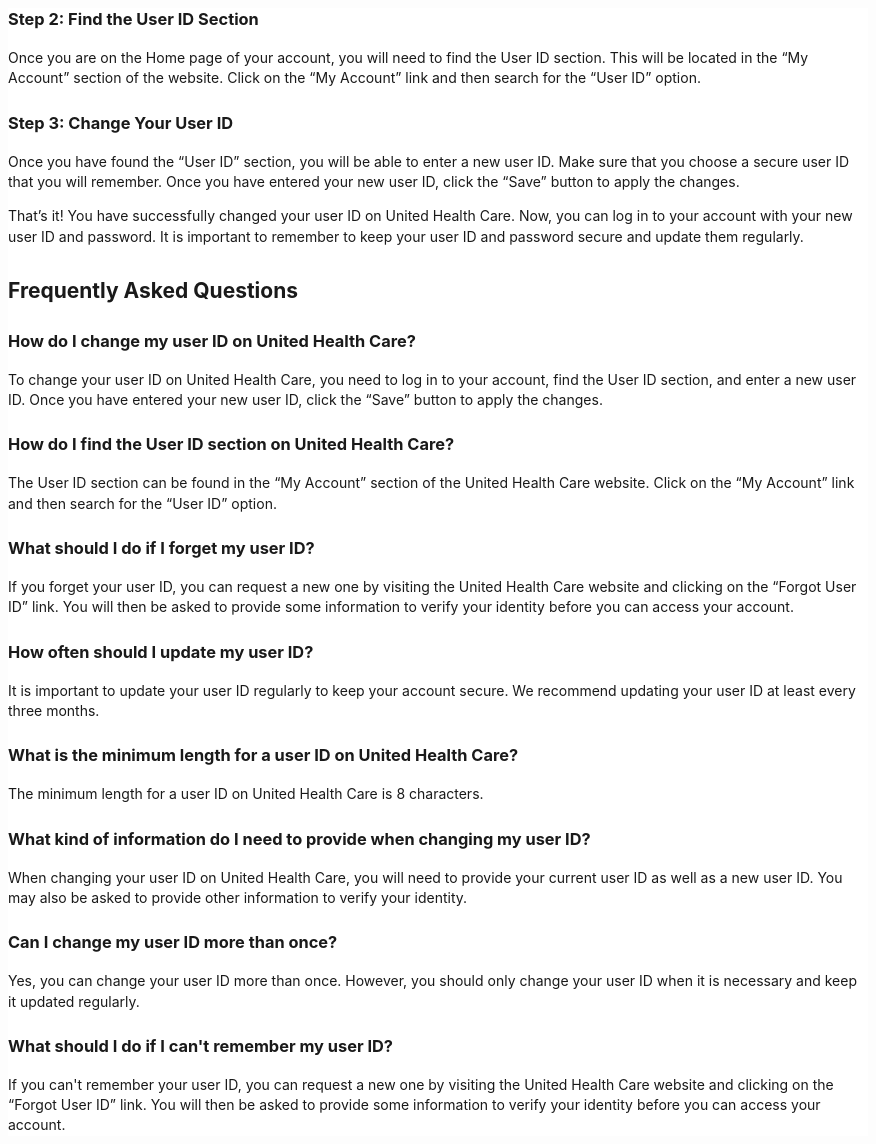 <h3>Step 2: Find the User ID Section</h3>

<p>Once you are on the Home page of your account, you will need to find the User ID section. This will be located in the “My Account” section of the website. Click on the “My Account” link and then search for the “User ID” option.</p>

<h3>Step 3: Change Your User ID</h3>

<p>Once you have found the “User ID” section, you will be able to enter a new user ID. Make sure that you choose a secure user ID that you will remember. Once you have entered your new user ID, click the “Save” button to apply the changes.</p>

<p>That’s it! You have successfully changed your user ID on United Health Care. Now, you can log in to your account with your new user ID and password. It is important to remember to keep your user ID and password secure and update them regularly.</p>

<h2>Frequently Asked Questions</h2>

<h3>How do I change my user ID on United Health Care?</h3>

<p>To change your user ID on United Health Care, you need to log in to your account, find the User ID section, and enter a new user ID. Once you have entered your new user ID, click the “Save” button to apply the changes.</p>

<h3>How do I find the User ID section on United Health Care?</h3>

<p>The User ID section can be found in the “My Account” section of the United Health Care website. Click on the “My Account” link and then search for the “User ID” option.</p>

<h3>What should I do if I forget my user ID?</h3>

<p>If you forget your user ID, you can request a new one by visiting the United Health Care website and clicking on the “Forgot User ID” link. You will then be asked to provide some information to verify your identity before you can access your account.</p>

<h3>How often should I update my user ID?</h3>

<p>It is important to update your user ID regularly to keep your account secure. We recommend updating your user ID at least every three months.</p>

<h3>What is the minimum length for a user ID on United Health Care?</h3>

<p>The minimum length for a user ID on United Health Care is 8 characters.</p>

<h3>What kind of information do I need to provide when changing my user ID?</h3>

<p>When changing your user ID on United Health Care, you will need to provide your current user ID as well as a new user ID. You may also be asked to provide other information to verify your identity.</p>

<h3>Can I change my user ID more than once?</h3>

<p>Yes, you can change your user ID more than once. However, you should only change your user ID when it is necessary and keep it updated regularly.</p>

<h3>What should I do if I can't remember my user ID?</h3>

<p>If you can't remember your user ID, you can request a new one by visiting the United Health Care website and clicking on the “Forgot User ID” link. You will then be asked to provide some information to verify your identity before you can access your account.</p>
